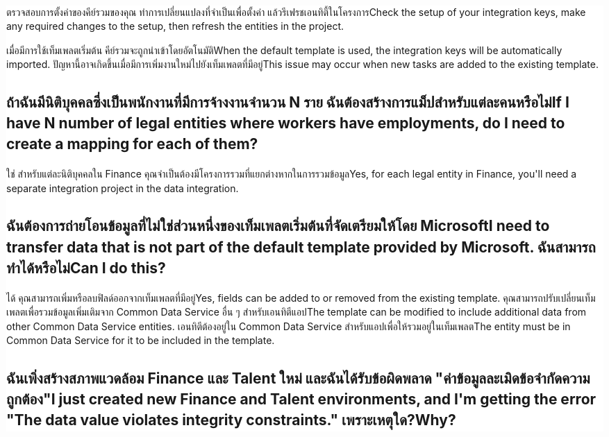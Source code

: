 <span data-ttu-id="189ad-158">ตรวจสอบการตั้งค่าของคีย์รวมของคุณ ทำการเปลี่ยนแปลงที่จำเป็นเพื่อตั้งค่า แล้วรีเฟรชเอนทิตี้ในโครงการ</span><span class="sxs-lookup"><span data-stu-id="189ad-158">Check the setup of your integration keys, make any required changes to the setup, then refresh the entities in the project.</span></span>

<span data-ttu-id="189ad-159">เมื่อมีการใช้เท็มเพลตเริ่มต้น คีย์รวมจะถูกนำเข้าโดยอัตโนมัติ</span><span class="sxs-lookup"><span data-stu-id="189ad-159">When the default template is used, the integration keys will be automatically imported.</span></span> <span data-ttu-id="189ad-160">ปัญหานี้อาจเกิดขึ้นเมื่อมีการเพิ่มงานใหม่ไปยังเท็มเพลตที่มีอยู่</span><span class="sxs-lookup"><span data-stu-id="189ad-160">This issue may occur when new tasks are added to the existing template.</span></span>

## <a name="if-i-have-n-number-of-legal-entities-where-workers-have-employments-do-i-need-to-create-a-mapping-for-each-of-them"></a><span data-ttu-id="189ad-161">ถ้าฉันมีนิติบุคคลซึ่งเป็นพนักงานที่มีการจ้างงานจำนวน N ราย ฉันต้องสร้างการแม็ปสำหรับแต่ละคนหรือไม่</span><span class="sxs-lookup"><span data-stu-id="189ad-161">If I have N number of legal entities where workers have employments, do I need to create a mapping for each of them?</span></span>

<span data-ttu-id="189ad-162">ใช่ สำหรับแต่ละนิติบุคคลใน Finance คุณจำเป็นต้องมีโครงการรวมที่แยกต่างหากในการรวมข้อมูล</span><span class="sxs-lookup"><span data-stu-id="189ad-162">Yes, for each legal entity in Finance, you'll need a separate integration project in the data integration.</span></span>

## <a name="i-need-to-transfer-data-that-is-not-part-of-the-default-template-provided-by-microsoft-can-i-do-this"></a><span data-ttu-id="189ad-163">ฉันต้องการถ่ายโอนข้อมูลที่ไม่ใช่ส่วนหนึ่งของเท็มเพลตเริ่มต้นที่จัดเตรียมให้โดย Microsoft</span><span class="sxs-lookup"><span data-stu-id="189ad-163">I need to transfer data that is not part of the default template provided by Microsoft.</span></span> <span data-ttu-id="189ad-164">ฉันสามารถทำได้หรือไม่</span><span class="sxs-lookup"><span data-stu-id="189ad-164">Can I do this?</span></span>

<span data-ttu-id="189ad-165">ได้ คุณสามารถเพิ่มหรือลบฟิลด์ออกจากเท็มเพลตที่มีอยู่</span><span class="sxs-lookup"><span data-stu-id="189ad-165">Yes, fields can be added to or removed from the existing template.</span></span> <span data-ttu-id="189ad-166">คุณสามารถปรับเปลี่ยนเท็มเพลตเพื่อรวมข้อมูลเพิ่มเติมจาก Common Data Service อื่น ๆ สำหรับเอนทิตีแอป</span><span class="sxs-lookup"><span data-stu-id="189ad-166">The template can be modified to include additional data from other Common Data Service entities.</span></span> <span data-ttu-id="189ad-167">เอนทิตีต้องอยู่ใน Common Data Service สำหรับแอปเพื่อให้รวมอยู่ในเท็มเพลต</span><span class="sxs-lookup"><span data-stu-id="189ad-167">The entity must be in Common Data Service for it to be included in the template.</span></span> 

## <a name="i-just-created-new-finance-and-talent-environments-and-im-getting-the-error-the-data-value-violates-integrity-constraints-why"></a><span data-ttu-id="189ad-168">ฉันเพิ่งสร้างสภาพแวดล้อม Finance และ Talent ใหม่ และฉันได้รับข้อผิดพลาด "ค่าข้อมูลละเมิดข้อจำกัดความถูกต้อง"</span><span class="sxs-lookup"><span data-stu-id="189ad-168">I just created new Finance and Talent environments, and I'm getting the error "The data value violates integrity constraints."</span></span> <span data-ttu-id="189ad-169">เพราะเหตุใด?</span><span class="sxs-lookup"><span data-stu-id="189ad-169">Why?</span></span>
